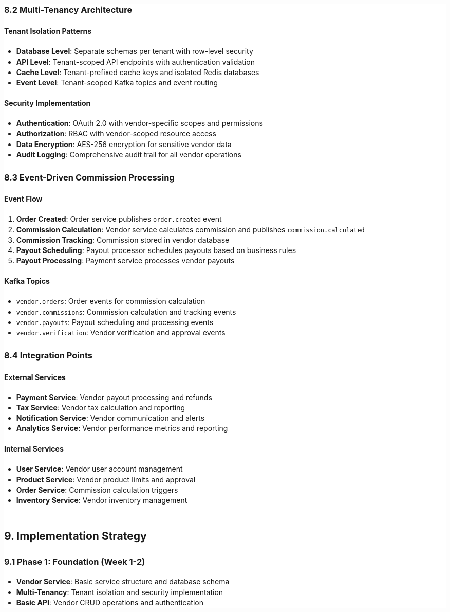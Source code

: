 ### 8.2 Multi-Tenancy Architecture

#### **Tenant Isolation Patterns**
- **Database Level**: Separate schemas per tenant with row-level security
- **API Level**: Tenant-scoped API endpoints with authentication validation
- **Cache Level**: Tenant-prefixed cache keys and isolated Redis databases
- **Event Level**: Tenant-scoped Kafka topics and event routing

#### **Security Implementation**
- **Authentication**: OAuth 2.0 with vendor-specific scopes and permissions
- **Authorization**: RBAC with vendor-scoped resource access
- **Data Encryption**: AES-256 encryption for sensitive vendor data
- **Audit Logging**: Comprehensive audit trail for all vendor operations

### 8.3 Event-Driven Commission Processing

#### **Event Flow**
1. **Order Created**: Order service publishes `order.created` event
2. **Commission Calculation**: Vendor service calculates commission and publishes `commission.calculated`
3. **Commission Tracking**: Commission stored in vendor database
4. **Payout Scheduling**: Payout processor schedules payouts based on business rules
5. **Payout Processing**: Payment service processes vendor payouts

#### **Kafka Topics**
- `vendor.orders`: Order events for commission calculation
- `vendor.commissions`: Commission calculation and tracking events
- `vendor.payouts`: Payout scheduling and processing events
- `vendor.verification`: Vendor verification and approval events

### 8.4 Integration Points

#### **External Services**
- **Payment Service**: Vendor payout processing and refunds
- **Tax Service**: Vendor tax calculation and reporting
- **Notification Service**: Vendor communication and alerts
- **Analytics Service**: Vendor performance metrics and reporting

#### **Internal Services**
- **User Service**: Vendor user account management
- **Product Service**: Vendor product limits and approval
- **Order Service**: Commission calculation triggers
- **Inventory Service**: Vendor inventory management

---

## 9. Implementation Strategy

### 9.1 Phase 1: Foundation (Week 1-2)
- **Vendor Service**: Basic service structure and database schema
- **Multi-Tenancy**: Tenant isolation and security implementation
- **Basic API**: Vendor CRUD operations and authentication
